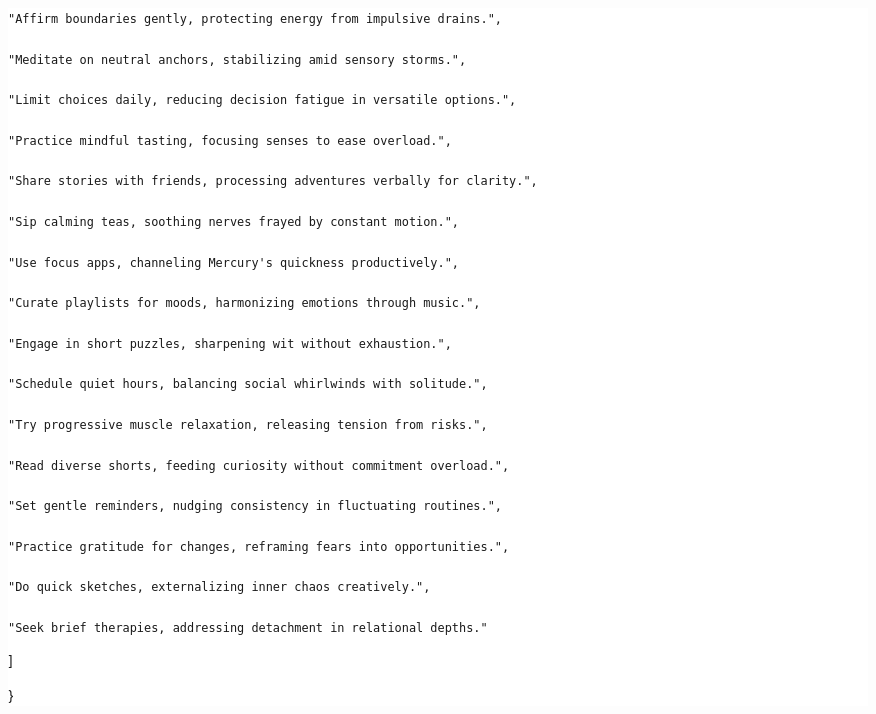     "Affirm boundaries gently, protecting energy from impulsive drains.",

    "Meditate on neutral anchors, stabilizing amid sensory storms.",

    "Limit choices daily, reducing decision fatigue in versatile options.",

    "Practice mindful tasting, focusing senses to ease overload.",

    "Share stories with friends, processing adventures verbally for clarity.",

    "Sip calming teas, soothing nerves frayed by constant motion.",

    "Use focus apps, channeling Mercury's quickness productively.",

    "Curate playlists for moods, harmonizing emotions through music.",

    "Engage in short puzzles, sharpening wit without exhaustion.",

    "Schedule quiet hours, balancing social whirlwinds with solitude.",

    "Try progressive muscle relaxation, releasing tension from risks.",

    "Read diverse shorts, feeding curiosity without commitment overload.",

    "Set gentle reminders, nudging consistency in fluctuating routines.",

    "Practice gratitude for changes, reframing fears into opportunities.",

    "Do quick sketches, externalizing inner chaos creatively.",

    "Seek brief therapies, addressing detachment in relational depths."

  \]

}
